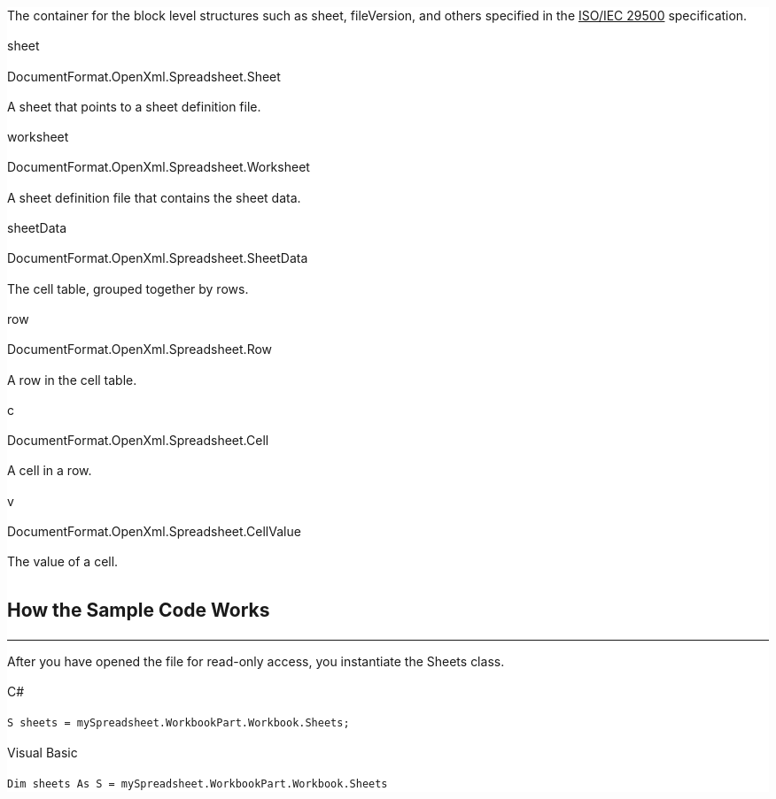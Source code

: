 <td align="left"><p>The container for the block level structures such as sheet, fileVersion, and others specified in the <a href="http://go.microsoft.com/fwlink/?LinkId=194337">ISO/IEC 29500</a> specification.</p></td>
</tr>
<tr class="odd">
<td align="left"><p>sheet</p></td>
<td align="left"><p>DocumentFormat.OpenXml.Spreadsheet.Sheet</p></td>
<td align="left"><p>A sheet that points to a sheet definition file.</p></td>
</tr>
<tr class="even">
<td align="left"><p>worksheet</p></td>
<td align="left"><p>DocumentFormat.OpenXml.Spreadsheet.Worksheet</p></td>
<td align="left"><p>A sheet definition file that contains the sheet data.</p></td>
</tr>
<tr class="odd">
<td align="left"><p>sheetData</p></td>
<td align="left"><p>DocumentFormat.OpenXml.Spreadsheet.SheetData</p></td>
<td align="left"><p>The cell table, grouped together by rows.</p></td>
</tr>
<tr class="even">
<td align="left"><p>row</p></td>
<td align="left"><p>DocumentFormat.OpenXml.Spreadsheet.Row</p></td>
<td align="left"><p>A row in the cell table.</p></td>
</tr>
<tr class="odd">
<td align="left"><p>c</p></td>
<td align="left"><p>DocumentFormat.OpenXml.Spreadsheet.Cell</p></td>
<td align="left"><p>A cell in a row.</p></td>
</tr>
<tr class="even">
<td align="left"><p>v</p></td>
<td align="left"><p>DocumentFormat.OpenXml.Spreadsheet.CellValue</p></td>
<td align="left"><p>The value of a cell.</p></td>
</tr>
</tbody>
</table>

## How the Sample Code Works

--------------------------------------------------------------------------------------------------------------------------------------------------------------------------------------------------------------

After you have opened the file for read-only access, you instantiate the
<span sdata="cer"
target="P:DocumentFormat.OpenXml.Spreadsheet.Workbook.Sheets"><span
class="nolink">Sheets</span></span> class.

C\# 

    S sheets = mySpreadsheet.WorkbookPart.Workbook.Sheets;

Visual Basic 

    Dim sheets As S = mySpreadsheet.WorkbookPart.Workbook.Sheets
